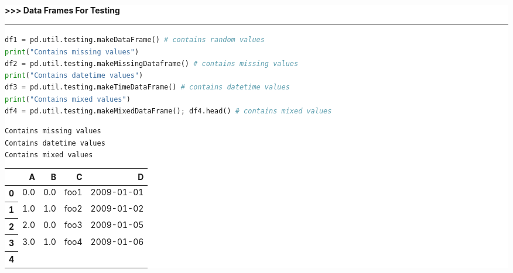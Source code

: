 

**>>> Data Frames For Testing**

---




```python
df1 = pd.util.testing.makeDataFrame() # contains random values
print("Contains missing values")
df2 = pd.util.testing.makeMissingDataframe() # contains missing values
print("Contains datetime values")
df3 = pd.util.testing.makeTimeDataFrame() # contains datetime values
print("Contains mixed values")
df4 = pd.util.testing.makeMixedDataFrame(); df4.head() # contains mixed values

```

    Contains missing values
    Contains datetime values
    Contains mixed values





 
<table   class="dataframe">
  <thead>
    <tr style="text-align: right;">
      <th></th>
      <th>A</th>
      <th>B</th>
      <th>C</th>
      <th>D</th>
    </tr>
  </thead>
  <tbody>
    <tr>
      <th>0</th>
      <td>0.0</td>
      <td>0.0</td>
      <td>foo1</td>
      <td>2009-01-01</td>
    </tr>
    <tr>
      <th>1</th>
      <td>1.0</td>
      <td>1.0</td>
      <td>foo2</td>
      <td>2009-01-02</td>
    </tr>
    <tr>
      <th>2</th>
      <td>2.0</td>
      <td>0.0</td>
      <td>foo3</td>
      <td>2009-01-05</td>
    </tr>
    <tr>
      <th>3</th>
      <td>3.0</td>
      <td>1.0</td>
      <td>foo4</td>
      <td>2009-01-06</td>
    </tr>
    <tr>
      <th>4</th>